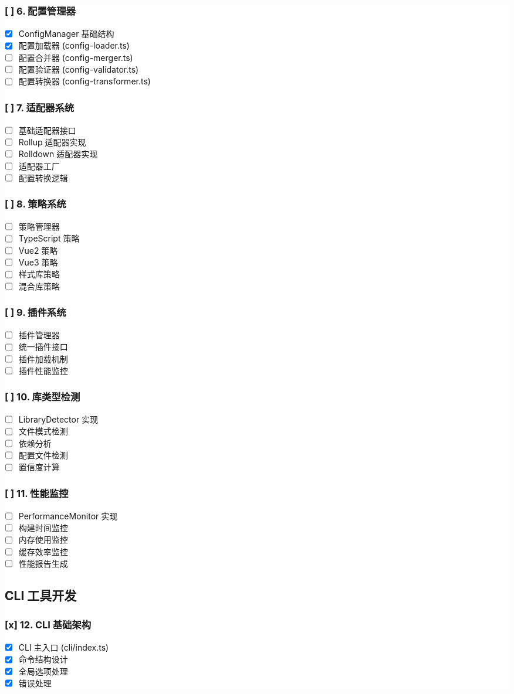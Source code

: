 ### [ ] 6. 配置管理器
- [x] ConfigManager 基础结构
- [x] 配置加载器 (config-loader.ts)
- [ ] 配置合并器 (config-merger.ts)
- [ ] 配置验证器 (config-validator.ts)
- [ ] 配置转换器 (config-transformer.ts)

### [ ] 7. 适配器系统
- [ ] 基础适配器接口
- [ ] Rollup 适配器实现
- [ ] Rolldown 适配器实现
- [ ] 适配器工厂
- [ ] 配置转换逻辑

### [ ] 8. 策略系统
- [ ] 策略管理器
- [ ] TypeScript 策略
- [ ] Vue2 策略
- [ ] Vue3 策略
- [ ] 样式库策略
- [ ] 混合库策略

### [ ] 9. 插件系统
- [ ] 插件管理器
- [ ] 统一插件接口
- [ ] 插件加载机制
- [ ] 插件性能监控

### [ ] 10. 库类型检测
- [ ] LibraryDetector 实现
- [ ] 文件模式检测
- [ ] 依赖分析
- [ ] 配置文件检测
- [ ] 置信度计算

### [ ] 11. 性能监控
- [ ] PerformanceMonitor 实现
- [ ] 构建时间监控
- [ ] 内存使用监控
- [ ] 缓存效率监控
- [ ] 性能报告生成

## CLI 工具开发

### [x] 12. CLI 基础架构
- [x] CLI 主入口 (cli/index.ts)
- [x] 命令结构设计
- [x] 全局选项处理
- [x] 错误处理
